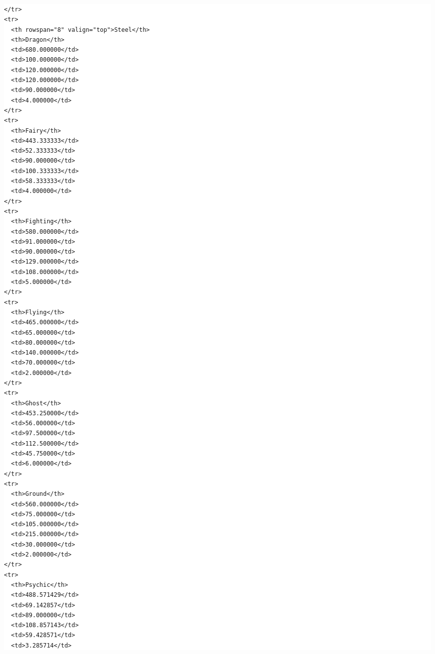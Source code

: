     </tr>
    <tr>
      <th rowspan="8" valign="top">Steel</th>
      <th>Dragon</th>
      <td>680.000000</td>
      <td>100.000000</td>
      <td>120.000000</td>
      <td>120.000000</td>
      <td>90.000000</td>
      <td>4.000000</td>
    </tr>
    <tr>
      <th>Fairy</th>
      <td>443.333333</td>
      <td>52.333333</td>
      <td>90.000000</td>
      <td>100.333333</td>
      <td>58.333333</td>
      <td>4.000000</td>
    </tr>
    <tr>
      <th>Fighting</th>
      <td>580.000000</td>
      <td>91.000000</td>
      <td>90.000000</td>
      <td>129.000000</td>
      <td>108.000000</td>
      <td>5.000000</td>
    </tr>
    <tr>
      <th>Flying</th>
      <td>465.000000</td>
      <td>65.000000</td>
      <td>80.000000</td>
      <td>140.000000</td>
      <td>70.000000</td>
      <td>2.000000</td>
    </tr>
    <tr>
      <th>Ghost</th>
      <td>453.250000</td>
      <td>56.000000</td>
      <td>97.500000</td>
      <td>112.500000</td>
      <td>45.750000</td>
      <td>6.000000</td>
    </tr>
    <tr>
      <th>Ground</th>
      <td>560.000000</td>
      <td>75.000000</td>
      <td>105.000000</td>
      <td>215.000000</td>
      <td>30.000000</td>
      <td>2.000000</td>
    </tr>
    <tr>
      <th>Psychic</th>
      <td>488.571429</td>
      <td>69.142857</td>
      <td>89.000000</td>
      <td>108.857143</td>
      <td>59.428571</td>
      <td>3.285714</td>